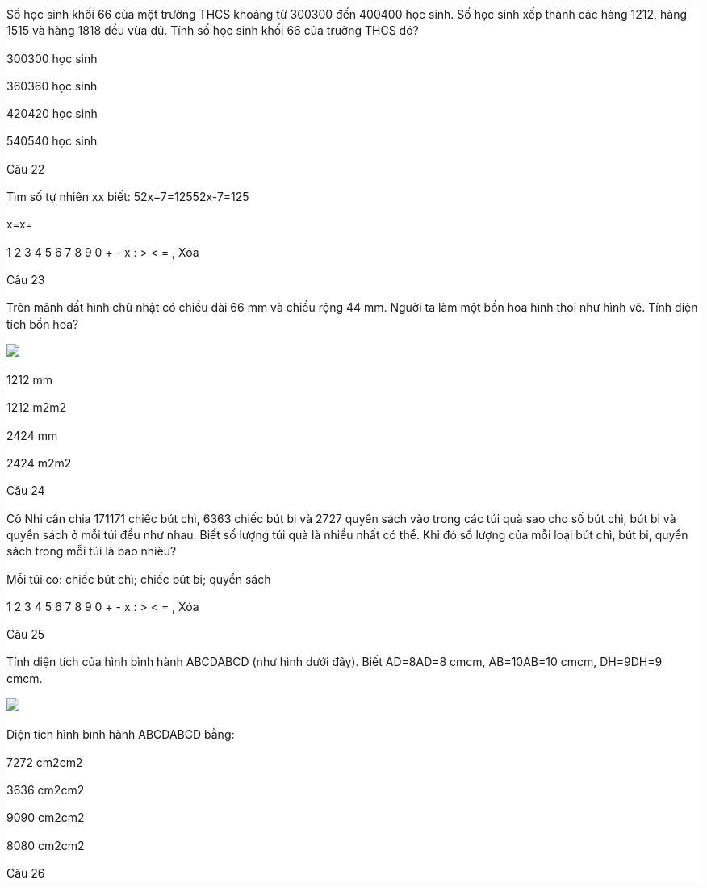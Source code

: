 Số học sinh khối 66 của một trường THCS khoảng từ 300300 đến 400400 học sinh. Số học sinh xếp thành các hàng 1212, hàng 1515 và hàng 1818 đều vừa đủ. Tính số học sinh khối 66 của trường THCS đó?

300300 học sinh

360360 học sinh

420420 học sinh

540540 học sinh

Câu 22

Tìm số tự nhiên xx biết: 52x−7=12552x-7=125

x=x=  

1 2 3 4 5 6 7 8 9 0 + - x : > < = , Xóa

Câu 23

Trên mảnh đất hình chữ nhật có chiều dài 66 mm và chiều rộng 44 mm. Người ta làm một bồn hoa hình thoi như hình vẽ. Tính diện tích bồn hoa? 

![](https://onthi123.vn/public/uploads/lop-6/16_3.png)

1212 mm

1212 m2m2

2424 mm

2424 m2m2

Câu 24

Cô Nhi cần chia 171171 chiếc bút chì, 6363 chiếc bút bi và 2727 quyển sách vào trong các túi quà sao cho số bút chì, bút bi và quyển sách ở mỗi túi đều như nhau. Biết số lượng túi quà là nhiều nhất có thể. Khi đó số lượng của mỗi loại bút chì, bút bi, quyển sách trong mỗi túi là bao nhiêu?

Mỗi túi có:  chiếc bút chì;  chiếc bút bi;  quyển sách

1 2 3 4 5 6 7 8 9 0 + - x : > < = , Xóa

Câu 25

Tính diện tích của hình bình hành ABCDABCD (như hình dưới đây). Biết AD=8AD=8 cmcm, AB=10AB=10 cmcm, DH=9DH=9 cmcm.

![](https://onthi123.vn/public/uploads/lop-6/17_3.png)

Diện tích hình bình hành ABCDABCD bằng:

7272 cm2cm2

3636 cm2cm2

9090 cm2cm2

8080 cm2cm2

Câu 26
